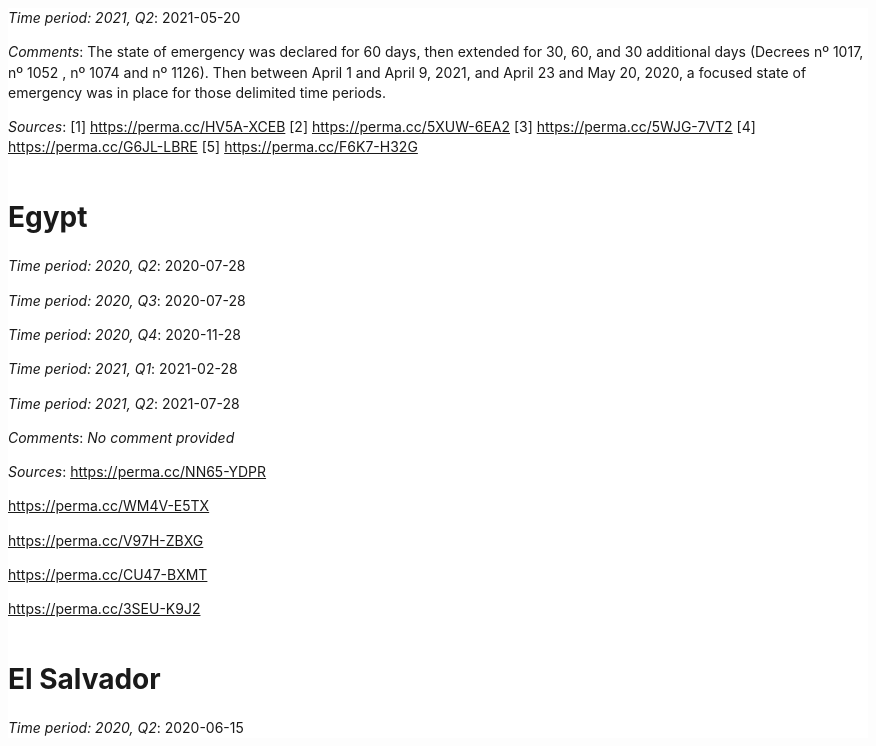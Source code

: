  
*Time period: 2021, Q2*: 2021-05-20

 

*Comments*:
 The state of emergency was declared for 60 days, then extended for 30, 60, and 30 additional days (Decrees nº 1017, nº 1052 , nº 1074 and nº 1126). Then between April 1 and April 9, 2021, and April 23 and May 20, 2020, a focused state of emergency was in place for those delimited time periods. 

*Sources*:
 [1]
https://perma.cc/HV5A-XCEB
[2]
https://perma.cc/5XUW-6EA2
[3]
https://perma.cc/5WJG-7VT2
[4]
https://perma.cc/G6JL-LBRE
[5]
https://perma.cc/F6K7-H32G



# Egypt 
*Time period: 2020, Q2*: 2020-07-28

 
*Time period: 2020, Q3*: 2020-07-28

 
*Time period: 2020, Q4*: 2020-11-28

 
*Time period: 2021, Q1*: 2021-02-28

 
*Time period: 2021, Q2*: 2021-07-28

 

*Comments*:
*No comment provided* 

*Sources*:
 https://perma.cc/NN65-YDPR


https://perma.cc/WM4V-E5TX


https://perma.cc/V97H-ZBXG


https://perma.cc/CU47-BXMT


https://perma.cc/3SEU-K9J2



# El Salvador 
*Time period: 2020, Q2*: 2020-06-15
